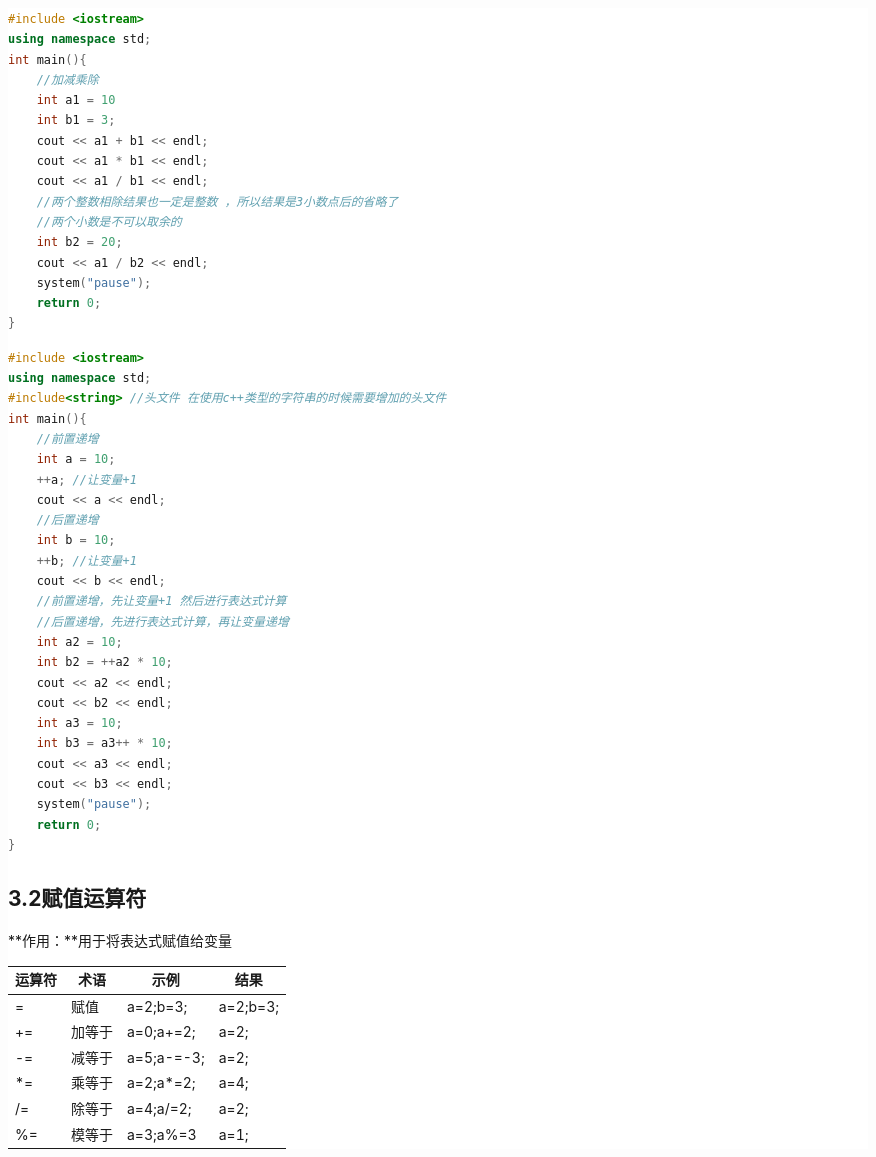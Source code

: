 ```c++
#include <iostream>
using namespace std;
int main(){
	//加减乘除
	int a1 = 10
	int b1 = 3;
	cout << a1 + b1 << endl;
	cout << a1 * b1 << endl;
	cout << a1 / b1 << endl;
	//两个整数相除结果也一定是整数 ，所以结果是3小数点后的省略了
    //两个小数是不可以取余的
	int b2 = 20;
	cout << a1 / b2 << endl;
	system("pause");
	return 0;
}
```

```c++
#include <iostream>
using namespace std;
#include<string> //头文件 在使用c++类型的字符串的时候需要增加的头文件
int main(){
	//前置递增
	int a = 10;
	++a; //让变量+1
	cout << a << endl;
	//后置递增
	int b = 10;
	++b; //让变量+1
	cout << b << endl;
	//前置递增，先让变量+1 然后进行表达式计算
	//后置递增，先进行表达式计算，再让变量递增
	int a2 = 10;
	int b2 = ++a2 * 10;
	cout << a2 << endl;
	cout << b2 << endl;
	int a3 = 10;
	int b3 = a3++ * 10;
	cout << a3 << endl;
	cout << b3 << endl;
	system("pause");
	return 0;
}
```

## 3.2赋值运算符

**作用：**用于将表达式赋值给变量

| 运算符 | 术语   | 示例       | 结果     |
| ------ | ------ | ---------- | -------- |
| =      | 赋值   | a=2;b=3;   | a=2;b=3; |
| +=     | 加等于 | a=0;a+=2;  | a=2;     |
| -=     | 减等于 | a=5;a-=-3; | a=2;     |
| *=     | 乘等于 | a=2;a*=2;  | a=4;     |
| /=     | 除等于 | a=4;a/=2;  | a=2;     |
| %=     | 模等于 | a=3;a%=3   | a=1;     |
